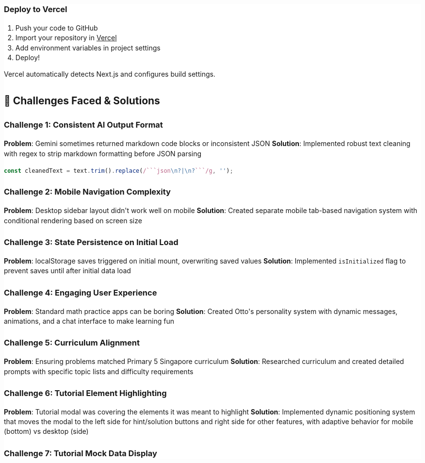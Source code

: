 ### Deploy to Vercel

1. Push your code to GitHub
2. Import your repository in [Vercel](https://vercel.com)
3. Add environment variables in project settings
4. Deploy!

Vercel automatically detects Next.js and configures build settings.

## 🎯 Challenges Faced & Solutions

### Challenge 1: Consistent AI Output Format

**Problem**: Gemini sometimes returned markdown code blocks or inconsistent JSON
**Solution**: Implemented robust text cleaning with regex to strip markdown formatting before JSON parsing

```typescript
const cleanedText = text.trim().replace(/```json\n?|\n?```/g, '');
```

### Challenge 2: Mobile Navigation Complexity

**Problem**: Desktop sidebar layout didn't work well on mobile
**Solution**: Created separate mobile tab-based navigation system with conditional rendering based on screen size

### Challenge 3: State Persistence on Initial Load

**Problem**: localStorage saves triggered on initial mount, overwriting saved values
**Solution**: Implemented `isInitialized` flag to prevent saves until after initial data load

### Challenge 4: Engaging User Experience

**Problem**: Standard math practice apps can be boring
**Solution**: Created Otto's personality system with dynamic messages, animations, and a chat interface to make learning fun

### Challenge 5: Curriculum Alignment

**Problem**: Ensuring problems matched Primary 5 Singapore curriculum
**Solution**: Researched curriculum and created detailed prompts with specific topic lists and difficulty requirements

### Challenge 6: Tutorial Element Highlighting

**Problem**: Tutorial modal was covering the elements it was meant to highlight
**Solution**: Implemented dynamic positioning system that moves the modal to the left side for hint/solution buttons and right side for other features, with adaptive behavior for mobile (bottom) vs desktop (side)

### Challenge 7: Tutorial Mock Data Display
